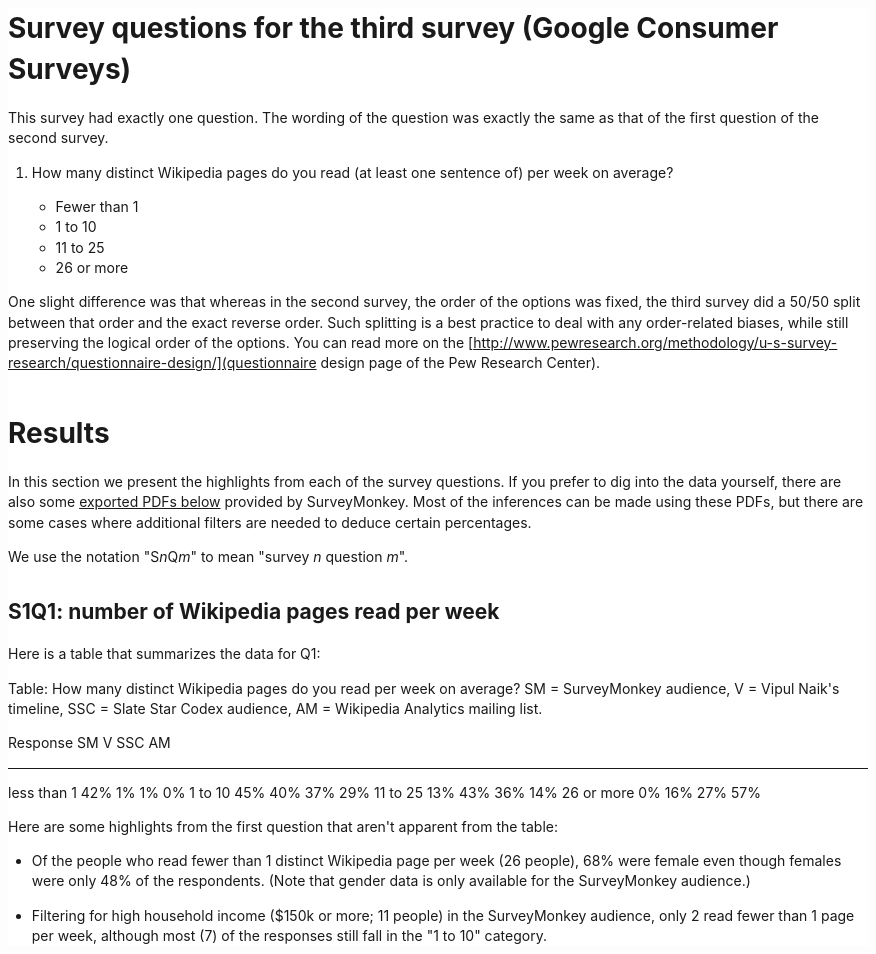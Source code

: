 # Survey questions for the third survey (Google Consumer Surveys)

This survey had exactly one question. The wording of the question was exactly the same as that of the first question of the second survey.

1. How many distinct Wikipedia pages do you read (at least one sentence of) per week on average?

    - Fewer than 1
    - 1 to 10
    - 11 to 25
    - 26 or more

One slight difference was that whereas in the second survey, the order of the options was fixed, the third survey did a 50/50 split between that order and the exact reverse order. Such splitting is a best practice to deal with any order-related biases, while still preserving the logical order of the options. You can read more on the [http://www.pewresearch.org/methodology/u-s-survey-research/questionnaire-design/](questionnaire design page of the Pew Research Center).

# Results

In this section we present the highlights from each of the survey questions.
If you prefer to dig into the data yourself, there are also some [exported PDFs below](#summaries-of-responses-exported-from-surveymonkey) provided by SurveyMonkey.
Most of the inferences can be made using these PDFs, but there are some cases where additional filters are needed to deduce certain percentages.

We use the notation "S*n*Q*m*" to mean "survey *n* question *m*".

## S1Q1: number of Wikipedia pages read per week

Here is a table that summarizes the data for Q1:

Table: How many distinct Wikipedia pages do you read per week on average?
SM = SurveyMonkey audience, V = Vipul Naik's timeline, SSC = Slate Star Codex audience, AM = Wikipedia Analytics mailing list.

Response           SM       V    SSC      AM
------------    -----   -----   ----    ----
less than 1     42%     1%      1%      0%
1 to 10         45%     40%     37%     29%
11 to 25        13%     43%     36%     14%
26 or more      0%      16%     27%     57%

Here are some highlights from the first question that aren't apparent from the table:

- Of the people who read fewer than 1 distinct Wikipedia page per week (26 people), 68% were female even though females were only 48% of the respondents.
(Note that gender data is only available for the SurveyMonkey audience.)

- Filtering for high household income ($150k or more; 11 people) in the SurveyMonkey audience, only 2 read fewer than 1 page per week, although most (7) of the responses still fall in the "1 to 10" category.
